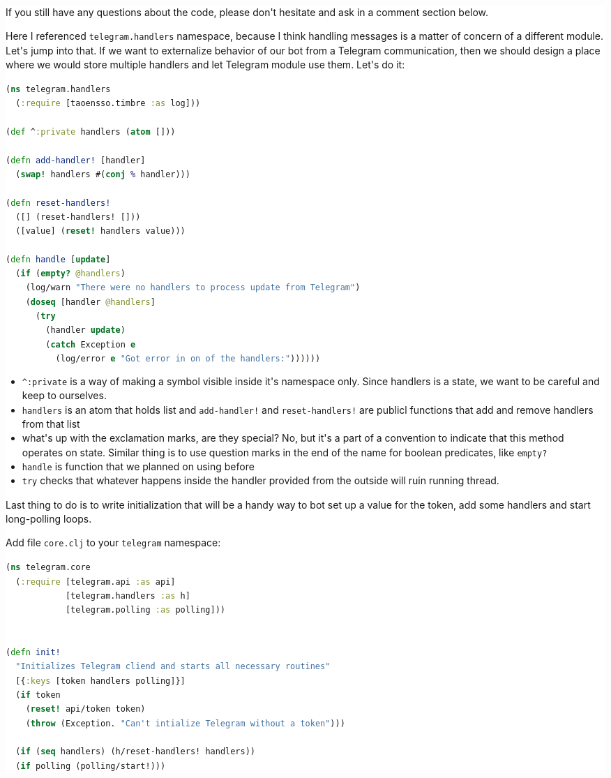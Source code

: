 

If you still have any questions about the code, please don't hesitate and ask in a comment section below.

Here I referenced `telegram.handlers` namespace, because I think handling messages is a matter of concern of a different module. Let's jump into that. If we want to externalize behavior of our bot from a Telegram communication, then we should design a place where we would store multiple handlers and let Telegram module use them. Let's do it:

```clojure
(ns telegram.handlers
  (:require [taoensso.timbre :as log]))

(def ^:private handlers (atom []))

(defn add-handler! [handler]
  (swap! handlers #(conj % handler)))

(defn reset-handlers!
  ([] (reset-handlers! []))
  ([value] (reset! handlers value)))

(defn handle [update]
  (if (empty? @handlers)
    (log/warn "There were no handlers to process update from Telegram")
    (doseq [handler @handlers]
      (try
        (handler update)
        (catch Exception e
          (log/error e "Got error in on of the handlers:"))))))
```

* `^:private` is a way of making a symbol visible inside it's namespace only. Since handlers is a state, we want to be careful and keep to ourselves.
* `handlers` is an atom that holds list and `add-handler!` and `reset-handlers!` are publicl functions that add and remove handlers from that list
* what's up with the exclamation marks, are they special? No, but it's a part of a convention to indicate that this method operates on state. Similar thing is to use question marks in the end of the name for boolean predicates, like `empty?`
* `handle` is function that we planned on using before
* `try` checks that whatever happens inside the handler provided from the outside will ruin running thread.

Last thing to do is to write initialization that will be a handy way to bot set up a value for the token, add some handlers and start long-polling loops.

Add file `core.clj` to your `telegram` namespace:


```clojure
(ns telegram.core
  (:require [telegram.api :as api]
            [telegram.handlers :as h]
            [telegram.polling :as polling]))


(defn init!
  "Initializes Telegram cliend and starts all necessary routines"
  [{:keys [token handlers polling]}]
  (if token
    (reset! api/token token)
    (throw (Exception. "Can't intialize Telegram without a token")))

  (if (seq handlers) (h/reset-handlers! handlers))
  (if polling (polling/start!)))
```  
